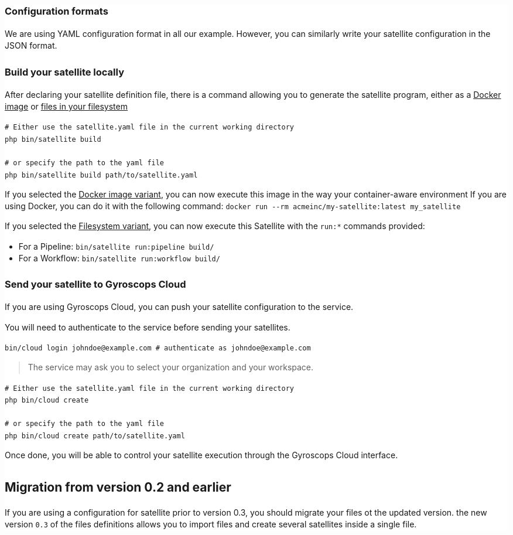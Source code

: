 ### Configuration formats

We are using YAML configuration format in all our example. However, you can similarly write your satellite configuration in the JSON format.

### Build your satellite locally

After declaring your satellite definition file, there is a command allowing you to generate the satellite program, either as a [Docker image](#using-docker) or [files in your filesystem](#using-the-file-system)

```shell
# Either use the satellite.yaml file in the current working directory
php bin/satellite build

# or specify the path to the yaml file
php bin/satellite build path/to/satellite.yaml
```

If you selected the [Docker image variant](#using-docker), you can now execute this image in the way your container-aware environment
If you are using Docker, you can do it with the following command: `docker run --rm acmeinc/my-satellite:latest my_satellite`

If you selected the [Filesystem variant](#using-the-file-system), you can now execute this Satellite with the `run:*` commands provided:
* For a Pipeline: `bin/satellite run:pipeline build/`
* For a Workflow: `bin/satellite run:workflow build/`

### Send your satellite to Gyroscops Cloud

If you are using Gyroscops Cloud, you can push your satellite configuration to the service.

You will need to authenticate to the service before sending your satellites.

```shell
bin/cloud login johndoe@example.com # authenticate as johndoe@example.com 
```

> The service may ask you to select your organization and your workspace.

```shell
# Either use the satellite.yaml file in the current working directory
php bin/cloud create

# or specify the path to the yaml file
php bin/cloud create path/to/satellite.yaml
```

Once done, you will be able to control your satellite execution through the Gyroscops Cloud interface.

## Migration from version 0.2 and earlier

If you are using a configuration for satellite prior to version 0.3, you should migrate your files ot the updated version.
the new version `0.3` of the files definitions allows you to import files and create several satellites inside a single file. 
